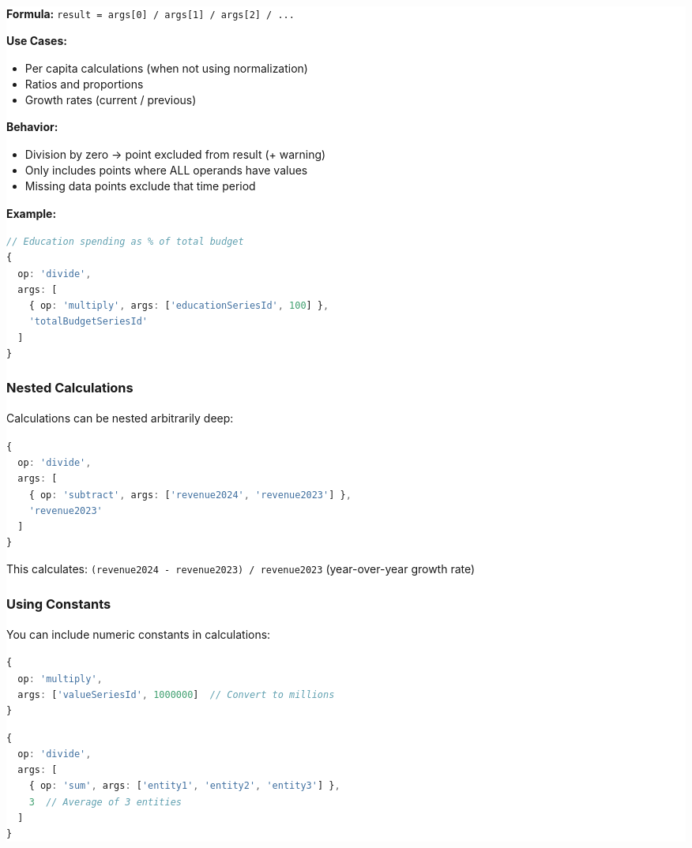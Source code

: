 **Formula:** `result = args[0] / args[1] / args[2] / ...`

**Use Cases:**

- Per capita calculations (when not using normalization)
- Ratios and proportions
- Growth rates (current / previous)

**Behavior:**

- Division by zero → point excluded from result (+ warning)
- Only includes points where ALL operands have values
- Missing data points exclude that time period

**Example:**

```typescript
// Education spending as % of total budget
{
  op: 'divide',
  args: [
    { op: 'multiply', args: ['educationSeriesId', 100] },
    'totalBudgetSeriesId'
  ]
}
```

### Nested Calculations

Calculations can be nested arbitrarily deep:

```typescript
{
  op: 'divide',
  args: [
    { op: 'subtract', args: ['revenue2024', 'revenue2023'] },
    'revenue2023'
  ]
}
```

This calculates: `(revenue2024 - revenue2023) / revenue2023` (year-over-year growth rate)

### Using Constants

You can include numeric constants in calculations:

```typescript
{
  op: 'multiply',
  args: ['valueSeriesId', 1000000]  // Convert to millions
}
```

```typescript
{
  op: 'divide',
  args: [
    { op: 'sum', args: ['entity1', 'entity2', 'entity3'] },
    3  // Average of 3 entities
  ]
}
```
